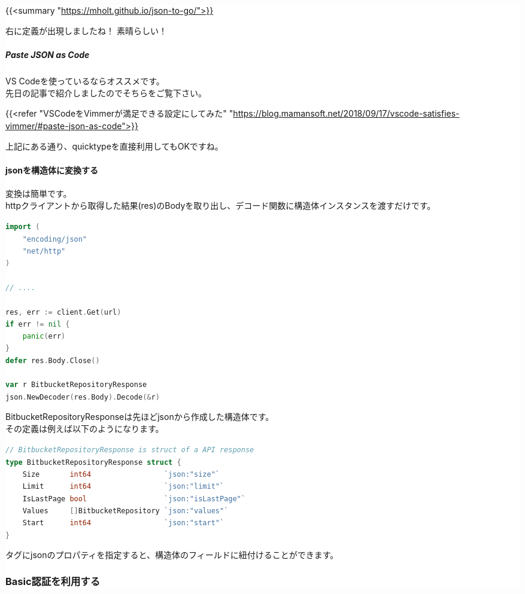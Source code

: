 {{<summary "https://mholt.github.io/json-to-go/">}}

右に定義が出現しましたね！ 素晴らしい！

##### Paste JSON as Code

VS Codeを使っているならオススメです。  
先日の記事で紹介しましたのでそちらをご覧下さい。

{{<refer "VSCodeをVimmerが満足できる設定にしてみた" "https://blog.mamansoft.net/2018/09/17/vscode-satisfies-vimmer/#paste-json-as-code">}}


上記にある通り、quicktypeを直接利用してもOKですね。


#### jsonを構造体に変換する

変換は簡単です。  
httpクライアントから取得した結果(res)のBodyを取り出し、デコード関数に構造体インスタンスを渡すだけです。


```go
import (
    "encoding/json"
    "net/http"
)

// ....

res, err := client.Get(url)
if err != nil {
    panic(err)
}
defer res.Body.Close()

var r BitbucketRepositoryResponse
json.NewDecoder(res.Body).Decode(&r)
```

BitbucketRepositoryResponseは先ほどjsonから作成した構造体です。  
その定義は例えば以下のようになります。

```go
// BitbucketRepositoryResponse is struct of a API response
type BitbucketRepositoryResponse struct {
    Size       int64                 `json:"size"`
    Limit      int64                 `json:"limit"`
    IsLastPage bool                  `json:"isLastPage"`
    Values     []BitbucketRepository `json:"values"`
    Start      int64                 `json:"start"`
}
```

タグにjsonのプロパティを指定すると、構造体のフィールドに紐付けることができます。


### Basic認証を利用する

